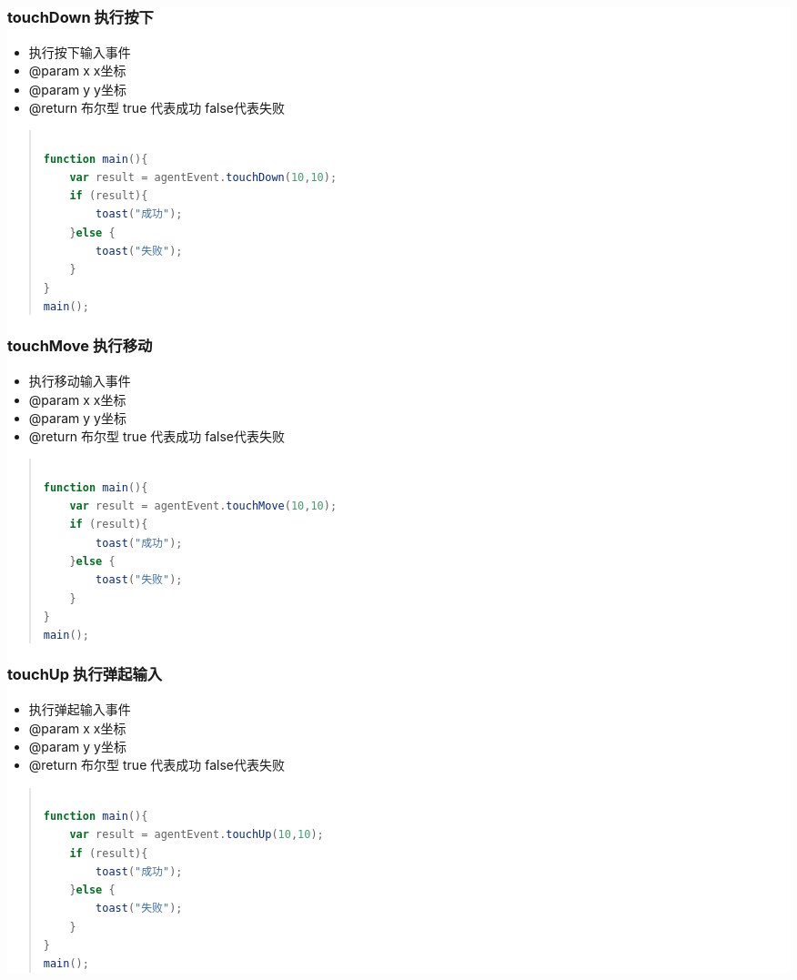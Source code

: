 
### touchDown 执行按下
* 执行按下输入事件
* @param x         x坐标   
* @param y         y坐标   
* @return 布尔型 true 代表成功 false代表失败

> ```javascript
>     
> function main(){
>     var result = agentEvent.touchDown(10,10);
>     if (result){
>         toast("成功");
>     }else {
>         toast("失败");
>     }
> }
> main();
> ```

### touchMove 执行移动
* 执行移动输入事件
* @param x         x坐标   
* @param y         y坐标   
* @return 布尔型 true 代表成功 false代表失败

> ```javascript
>     
> function main(){
>     var result = agentEvent.touchMove(10,10);
>     if (result){
>         toast("成功");
>     }else {
>         toast("失败");
>     }
> }
> main();
> ```


### touchUp 执行弹起输入
* 执行弹起输入事件
* @param x         x坐标   
* @param y         y坐标   
* @return 布尔型 true 代表成功 false代表失败

> ```javascript
>     
> function main(){
>     var result = agentEvent.touchUp(10,10);
>     if (result){
>         toast("成功");
>     }else {
>         toast("失败");
>     }
> }
> main();
> ```
